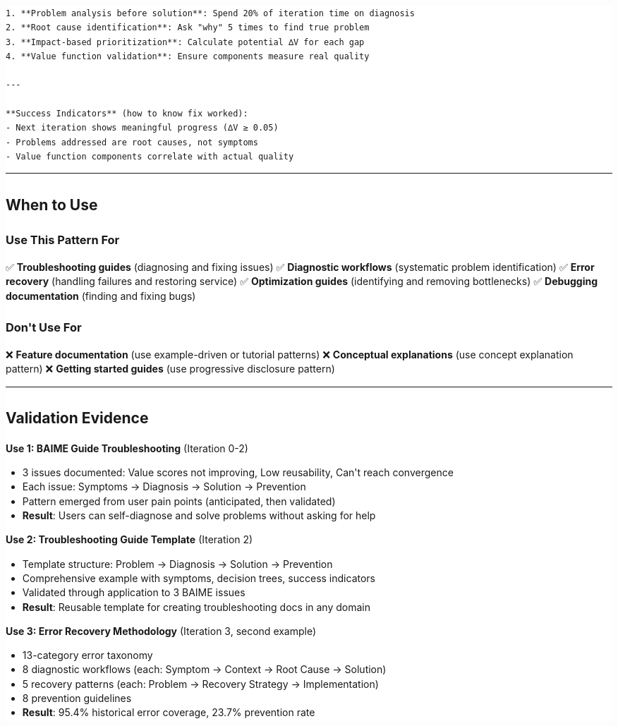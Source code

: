 ```
1. **Problem analysis before solution**: Spend 20% of iteration time on diagnosis
2. **Root cause identification**: Ask "why" 5 times to find true problem
3. **Impact-based prioritization**: Calculate potential ∆V for each gap
4. **Value function validation**: Ensure components measure real quality

---

**Success Indicators** (how to know fix worked):
- Next iteration shows meaningful progress (∆V ≥ 0.05)
- Problems addressed are root causes, not symptoms
- Value function components correlate with actual quality
```

---

## When to Use

### Use This Pattern For

✅ **Troubleshooting guides** (diagnosing and fixing issues)
✅ **Diagnostic workflows** (systematic problem identification)
✅ **Error recovery** (handling failures and restoring service)
✅ **Optimization guides** (identifying and removing bottlenecks)
✅ **Debugging documentation** (finding and fixing bugs)

### Don't Use For

❌ **Feature documentation** (use example-driven or tutorial patterns)
❌ **Conceptual explanations** (use concept explanation pattern)
❌ **Getting started guides** (use progressive disclosure pattern)

---

## Validation Evidence

**Use 1: BAIME Guide Troubleshooting** (Iteration 0-2)
- 3 issues documented: Value scores not improving, Low reusability, Can't reach convergence
- Each issue: Symptoms → Diagnosis → Solution → Prevention
- Pattern emerged from user pain points (anticipated, then validated)
- **Result**: Users can self-diagnose and solve problems without asking for help

**Use 2: Troubleshooting Guide Template** (Iteration 2)
- Template structure: Problem → Diagnosis → Solution → Prevention
- Comprehensive example with symptoms, decision trees, success indicators
- Validated through application to 3 BAIME issues
- **Result**: Reusable template for creating troubleshooting docs in any domain

**Use 3: Error Recovery Methodology** (Iteration 3, second example)
- 13-category error taxonomy
- 8 diagnostic workflows (each: Symptom → Context → Root Cause → Solution)
- 5 recovery patterns (each: Problem → Recovery Strategy → Implementation)
- 8 prevention guidelines
- **Result**: 95.4% historical error coverage, 23.7% prevention rate
